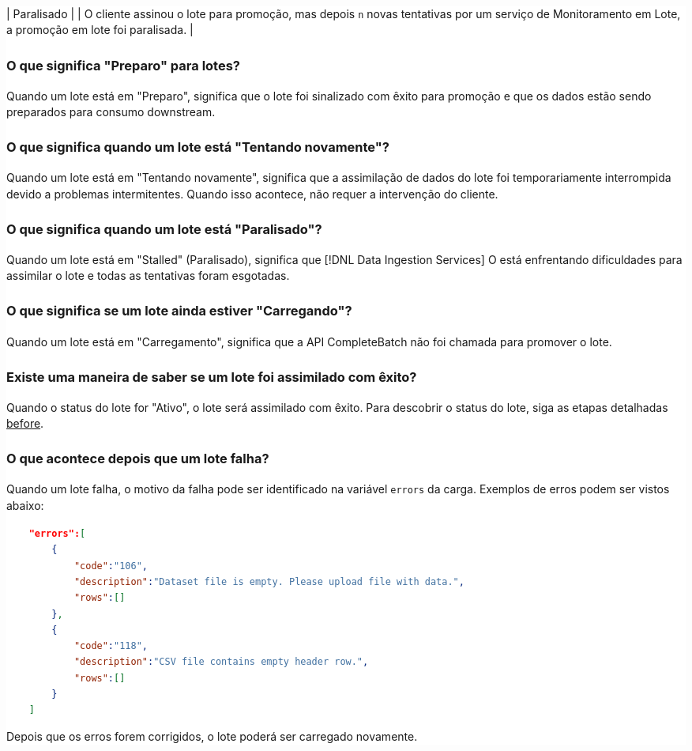 | Paralisado |  | O cliente assinou o lote para promoção, mas depois `n` novas tentativas por um serviço de Monitoramento em Lote, a promoção em lote foi paralisada. |

### O que significa &quot;Preparo&quot; para lotes?

Quando um lote está em &quot;Preparo&quot;, significa que o lote foi sinalizado com êxito para promoção e que os dados estão sendo preparados para consumo downstream.

### O que significa quando um lote está &quot;Tentando novamente&quot;?

Quando um lote está em &quot;Tentando novamente&quot;, significa que a assimilação de dados do lote foi temporariamente interrompida devido a problemas intermitentes. Quando isso acontece, não requer a intervenção do cliente.

### O que significa quando um lote está &quot;Paralisado&quot;?

Quando um lote está em &quot;Stalled&quot; (Paralisado), significa que [!DNL Data Ingestion Services] O está enfrentando dificuldades para assimilar o lote e todas as tentativas foram esgotadas.

### O que significa se um lote ainda estiver &quot;Carregando&quot;?

Quando um lote está em &quot;Carregamento&quot;, significa que a API CompleteBatch não foi chamada para promover o lote.

### Existe uma maneira de saber se um lote foi assimilado com êxito?

Quando o status do lote for &quot;Ativo&quot;, o lote será assimilado com êxito. Para descobrir o status do lote, siga as etapas detalhadas [before](#how-is-batch-ingestion-monitored).

### O que acontece depois que um lote falha?

Quando um lote falha, o motivo da falha pode ser identificado na variável `errors` da carga. Exemplos de erros podem ser vistos abaixo:

```json
    "errors":[
        {
            "code":"106",
            "description":"Dataset file is empty. Please upload file with data.",
            "rows":[]
        },
        {
            "code":"118",
            "description":"CSV file contains empty header row.",
            "rows":[]
        }
    ]
```

Depois que os erros forem corrigidos, o lote poderá ser carregado novamente.


[large-file-upload]: batch_data_ingestion_developer_guide.md#how-to-ingest-large-parquet-files